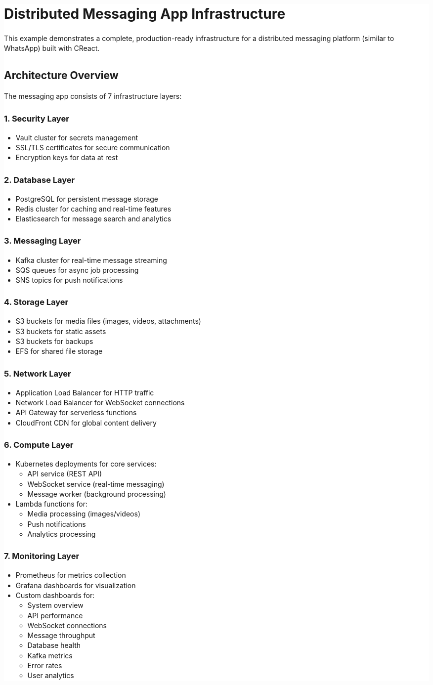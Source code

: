 # Distributed Messaging App Infrastructure

This example demonstrates a complete, production-ready infrastructure for a distributed messaging platform (similar to WhatsApp) built with CReact.

## Architecture Overview

The messaging app consists of 7 infrastructure layers:

### 1. **Security Layer**
- Vault cluster for secrets management
- SSL/TLS certificates for secure communication
- Encryption keys for data at rest

### 2. **Database Layer**
- PostgreSQL for persistent message storage
- Redis cluster for caching and real-time features
- Elasticsearch for message search and analytics

### 3. **Messaging Layer**
- Kafka cluster for real-time message streaming
- SQS queues for async job processing
- SNS topics for push notifications

### 4. **Storage Layer**
- S3 buckets for media files (images, videos, attachments)
- S3 buckets for static assets
- S3 buckets for backups
- EFS for shared file storage

### 5. **Network Layer**
- Application Load Balancer for HTTP traffic
- Network Load Balancer for WebSocket connections
- API Gateway for serverless functions
- CloudFront CDN for global content delivery

### 6. **Compute Layer**
- Kubernetes deployments for core services:
  - API service (REST API)
  - WebSocket service (real-time messaging)
  - Message worker (background processing)
- Lambda functions for:
  - Media processing (images/videos)
  - Push notifications
  - Analytics processing

### 7. **Monitoring Layer**
- Prometheus for metrics collection
- Grafana dashboards for visualization
- Custom dashboards for:
  - System overview
  - API performance
  - WebSocket connections
  - Message throughput
  - Database health
  - Kafka metrics
  - Error rates
  - User analytics
